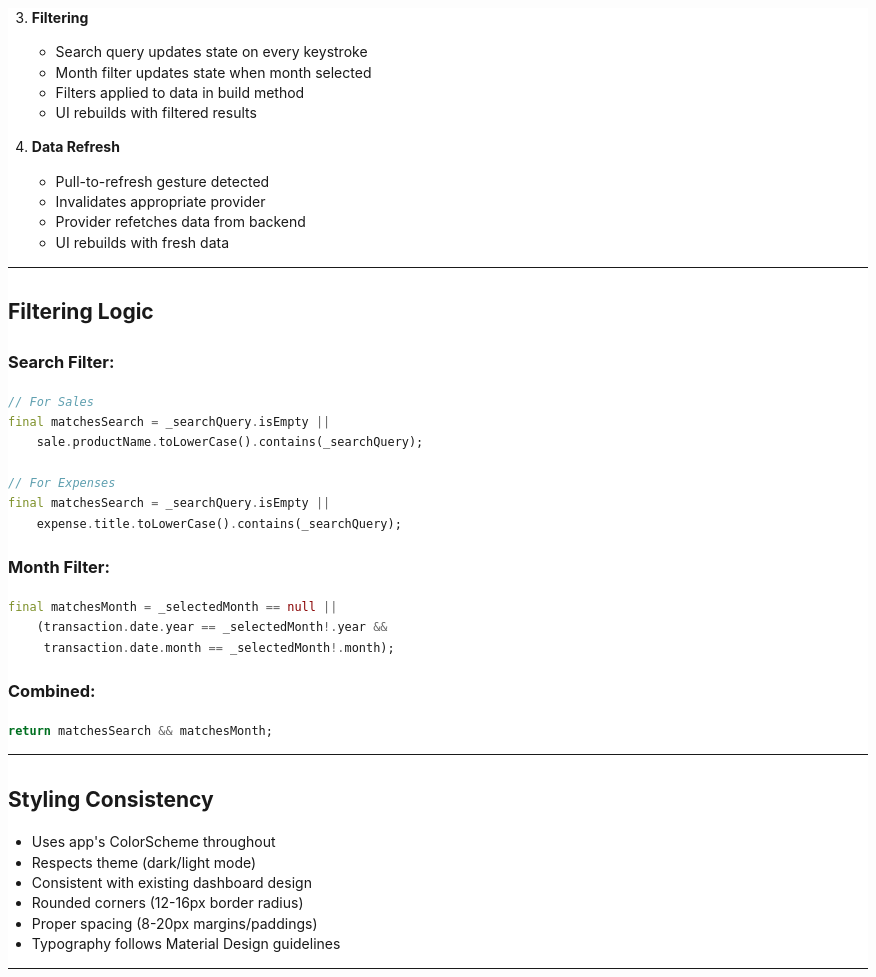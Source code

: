 3. **Filtering**
   - Search query updates state on every keystroke
   - Month filter updates state when month selected
   - Filters applied to data in build method
   - UI rebuilds with filtered results

4. **Data Refresh**
   - Pull-to-refresh gesture detected
   - Invalidates appropriate provider
   - Provider refetches data from backend
   - UI rebuilds with fresh data

---

## Filtering Logic

### Search Filter:
```dart
// For Sales
final matchesSearch = _searchQuery.isEmpty ||
    sale.productName.toLowerCase().contains(_searchQuery);

// For Expenses
final matchesSearch = _searchQuery.isEmpty ||
    expense.title.toLowerCase().contains(_searchQuery);
```

### Month Filter:
```dart
final matchesMonth = _selectedMonth == null ||
    (transaction.date.year == _selectedMonth!.year &&
     transaction.date.month == _selectedMonth!.month);
```

### Combined:
```dart
return matchesSearch && matchesMonth;
```

---

## Styling Consistency

- Uses app's ColorScheme throughout
- Respects theme (dark/light mode)
- Consistent with existing dashboard design
- Rounded corners (12-16px border radius)
- Proper spacing (8-20px margins/paddings)
- Typography follows Material Design guidelines

---
